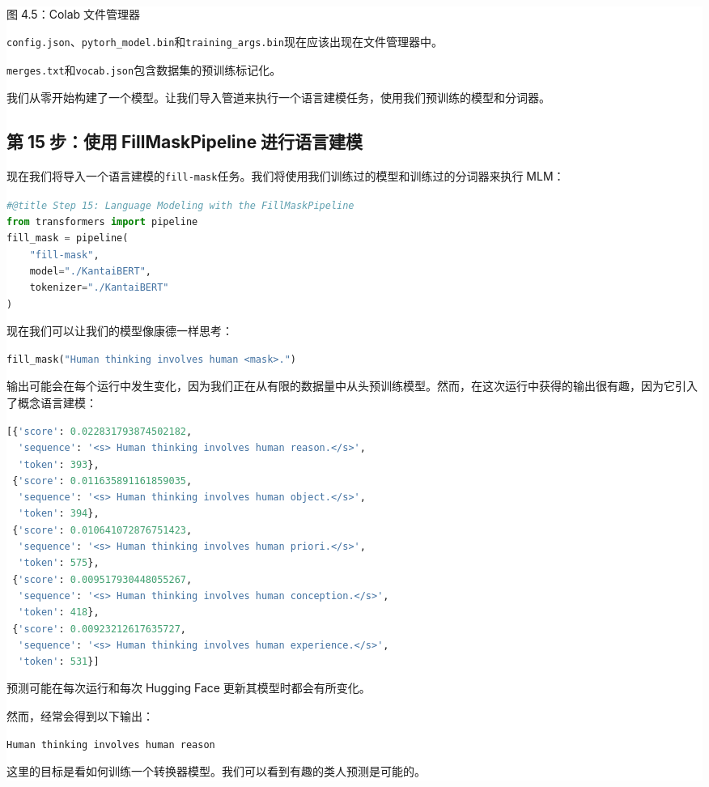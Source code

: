 图 4.5：Colab 文件管理器

`config.json`、`pytorh_model.bin`和`training_args.bin`现在应该出现在文件管理器中。

`merges.txt`和`vocab.json`包含数据集的预训练标记化。

我们从零开始构建了一个模型。让我们导入管道来执行一个语言建模任务，使用我们预训练的模型和分词器。

## 第 15 步：使用 FillMaskPipeline 进行语言建模

现在我们将导入一个语言建模的`fill-mask`任务。我们将使用我们训练过的模型和训练过的分词器来执行 MLM：

```py
#@title Step 15: Language Modeling with the FillMaskPipeline
from transformers import pipeline
fill_mask = pipeline(
    "fill-mask",
    model="./KantaiBERT",
    tokenizer="./KantaiBERT"
) 
```

现在我们可以让我们的模型像康德一样思考：

```py
fill_mask("Human thinking involves human <mask>.") 
```

输出可能会在每个运行中发生变化，因为我们正在从有限的数据量中从头预训练模型。然而，在这次运行中获得的输出很有趣，因为它引入了概念语言建模：

```py
[{'score': 0.022831793874502182,
  'sequence': '<s> Human thinking involves human reason.</s>',
  'token': 393},
 {'score': 0.011635891161859035,
  'sequence': '<s> Human thinking involves human object.</s>',
  'token': 394},
 {'score': 0.010641072876751423,
  'sequence': '<s> Human thinking involves human priori.</s>',
  'token': 575},
 {'score': 0.009517930448055267,
  'sequence': '<s> Human thinking involves human conception.</s>',
  'token': 418},
 {'score': 0.00923212617635727,
  'sequence': '<s> Human thinking involves human experience.</s>',
  'token': 531}] 
```

预测可能在每次运行和每次 Hugging Face 更新其模型时都会有所变化。

然而，经常会得到以下输出：

```py
Human thinking involves human reason 
```

这里的目标是看如何训练一个转换器模型。我们可以看到有趣的类人预测是可能的。
